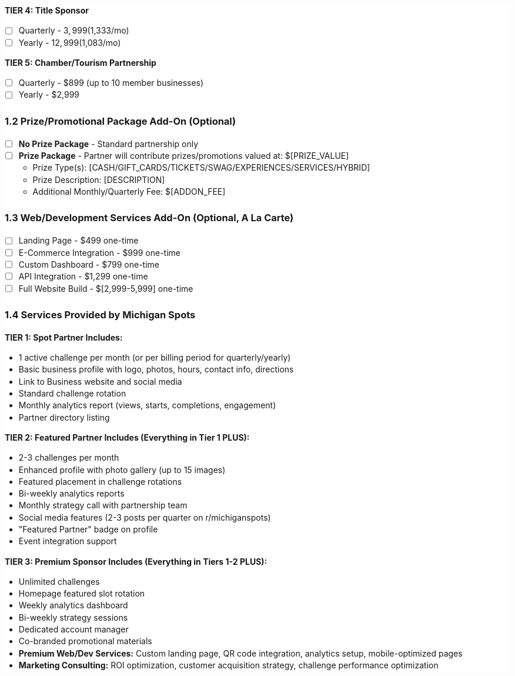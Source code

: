 **TIER 4: Title Sponsor**
- [ ] Quarterly - $3,999 ($1,333/mo)
- [ ] Yearly - $12,999 ($1,083/mo)

**TIER 5: Chamber/Tourism Partnership**
- [ ] Quarterly - $899 (up to 10 member businesses)
- [ ] Yearly - $2,999

### 1.2 Prize/Promotional Package Add-On (Optional)
- [ ] **No Prize Package** - Standard partnership only
- [ ] **Prize Package** - Partner will contribute prizes/promotions valued at: $[PRIZE_VALUE]
  - Prize Type(s): [CASH/GIFT_CARDS/TICKETS/SWAG/EXPERIENCES/SERVICES/HYBRID]
  - Prize Description: [DESCRIPTION]
  - Additional Monthly/Quarterly Fee: $[ADDON_FEE]

### 1.3 Web/Development Services Add-On (Optional, A La Carte)
- [ ] Landing Page - $499 one-time
- [ ] E-Commerce Integration - $999 one-time
- [ ] Custom Dashboard - $799 one-time
- [ ] API Integration - $1,299 one-time
- [ ] Full Website Build - $[2,999-5,999] one-time

### 1.4 Services Provided by Michigan Spots

**TIER 1: Spot Partner Includes:**
- 1 active challenge per month (or per billing period for quarterly/yearly)
- Basic business profile with logo, photos, hours, contact info, directions
- Link to Business website and social media
- Standard challenge rotation
- Monthly analytics report (views, starts, completions, engagement)
- Partner directory listing

**TIER 2: Featured Partner Includes (Everything in Tier 1 PLUS):**
- 2-3 challenges per month
- Enhanced profile with photo gallery (up to 15 images)
- Featured placement in challenge rotations
- Bi-weekly analytics reports
- Monthly strategy call with partnership team
- Social media features (2-3 posts per quarter on r/michiganspots)
- "Featured Partner" badge on profile
- Event integration support

**TIER 3: Premium Sponsor Includes (Everything in Tiers 1-2 PLUS):**
- Unlimited challenges
- Homepage featured slot rotation
- Weekly analytics dashboard
- Bi-weekly strategy sessions
- Dedicated account manager
- Co-branded promotional materials
- **Premium Web/Dev Services:** Custom landing page, QR code integration, analytics setup, mobile-optimized pages
- **Marketing Consulting:** ROI optimization, customer acquisition strategy, challenge performance optimization

